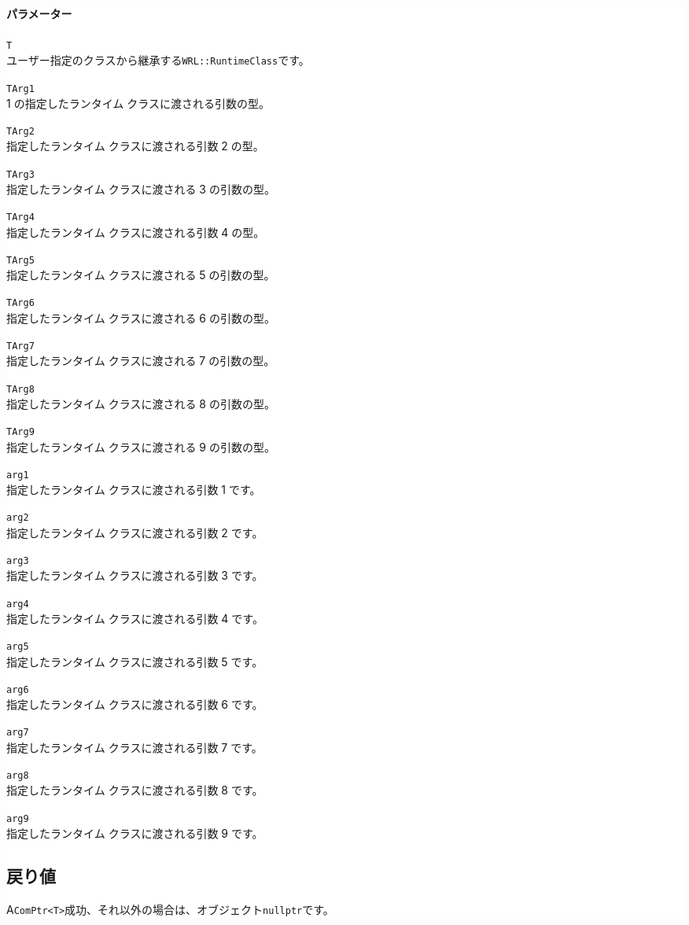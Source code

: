 #### <a name="parameters"></a>パラメーター  
 `T`  
 ユーザー指定のクラスから継承する`WRL::RuntimeClass`です。  
  
 `TArg1`  
 1 の指定したランタイム クラスに渡される引数の型。  
  
 `TArg2`  
 指定したランタイム クラスに渡される引数 2 の型。  
  
 `TArg3`  
 指定したランタイム クラスに渡される 3 の引数の型。  
  
 `TArg4`  
 指定したランタイム クラスに渡される引数 4 の型。  
  
 `TArg5`  
 指定したランタイム クラスに渡される 5 の引数の型。  
  
 `TArg6`  
 指定したランタイム クラスに渡される 6 の引数の型。  
  
 `TArg7`  
 指定したランタイム クラスに渡される 7 の引数の型。  
  
 `TArg8`  
 指定したランタイム クラスに渡される 8 の引数の型。  
  
 `TArg9`  
 指定したランタイム クラスに渡される 9 の引数の型。  
  
 `arg1`  
 指定したランタイム クラスに渡される引数 1 です。  
  
 `arg2`  
 指定したランタイム クラスに渡される引数 2 です。  
  
 `arg3`  
 指定したランタイム クラスに渡される引数 3 です。  
  
 `arg4`  
 指定したランタイム クラスに渡される引数 4 です。  
  
 `arg5`  
 指定したランタイム クラスに渡される引数 5 です。  
  
 `arg6`  
 指定したランタイム クラスに渡される引数 6 です。  
  
 `arg7`  
 指定したランタイム クラスに渡される引数 7 です。  
  
 `arg8`  
 指定したランタイム クラスに渡される引数 8 です。  
  
 `arg9`  
 指定したランタイム クラスに渡される引数 9 です。  
  
## <a name="return-value"></a>戻り値  
 A`ComPtr<T>`成功、それ以外の場合は、オブジェクト`nullptr`です。  
  